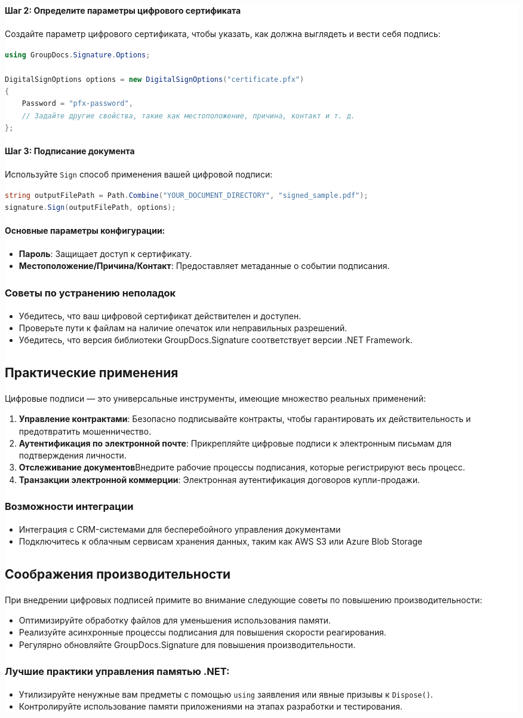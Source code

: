 #### Шаг 2: Определите параметры цифрового сертификата
Создайте параметр цифрового сертификата, чтобы указать, как должна выглядеть и вести себя подпись:
```csharp
using GroupDocs.Signature.Options;

DigitalSignOptions options = new DigitalSignOptions("certificate.pfx")
{
    Password = "pfx-password",
    // Задайте другие свойства, такие как местоположение, причина, контакт и т. д.
};
```

#### Шаг 3: Подписание документа
Используйте `Sign` способ применения вашей цифровой подписи:
```csharp
string outputFilePath = Path.Combine("YOUR_DOCUMENT_DIRECTORY", "signed_sample.pdf");
signature.Sign(outputFilePath, options);
```

#### Основные параметры конфигурации:
- **Пароль**: Защищает доступ к сертификату.
- **Местоположение/Причина/Контакт**: Предоставляет метаданные о событии подписания.

### Советы по устранению неполадок
- Убедитесь, что ваш цифровой сертификат действителен и доступен.
- Проверьте пути к файлам на наличие опечаток или неправильных разрешений.
- Убедитесь, что версия библиотеки GroupDocs.Signature соответствует версии .NET Framework.

## Практические применения
Цифровые подписи — это универсальные инструменты, имеющие множество реальных применений:
1. **Управление контрактами**: Безопасно подписывайте контракты, чтобы гарантировать их действительность и предотвратить мошенничество.
2. **Аутентификация по электронной почте**: Прикрепляйте цифровые подписи к электронным письмам для подтверждения личности.
3. **Отслеживание документов**Внедрите рабочие процессы подписания, которые регистрируют весь процесс.
4. **Транзакции электронной коммерции**: Электронная аутентификация договоров купли-продажи.

### Возможности интеграции
- Интеграция с CRM-системами для бесперебойного управления документами
- Подключитесь к облачным сервисам хранения данных, таким как AWS S3 или Azure Blob Storage

## Соображения производительности
При внедрении цифровых подписей примите во внимание следующие советы по повышению производительности:
- Оптимизируйте обработку файлов для уменьшения использования памяти.
- Реализуйте асинхронные процессы подписания для повышения скорости реагирования.
- Регулярно обновляйте GroupDocs.Signature для повышения производительности.

### Лучшие практики управления памятью .NET:
- Утилизируйте ненужные вам предметы с помощью `using` заявления или явные призывы к `Dispose()`.
- Контролируйте использование памяти приложениями на этапах разработки и тестирования.
